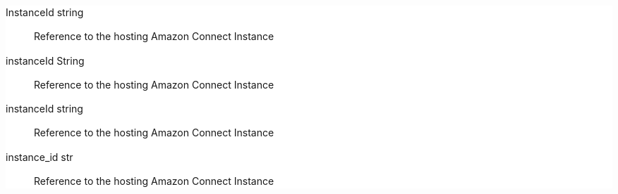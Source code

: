 </pulumi-choosable>
</div>

<div>
<pulumi-choosable type="language" values="go">
<dl class="resources-properties"><dt class="property-required"
            title="Required">
        <span id="instanceid_go">
<a data-swiftype-name="resource-property" data-swiftype-type="text" href="#instanceid_go" style="color: inherit; text-decoration: inherit;">Instance<wbr>Id</a>
</span>
        <span class="property-indicator"></span>
        <span class="property-type">string</span>
    </dt>
    <dd><p>Reference to the hosting Amazon Connect Instance</p>
</dd></dl>
</pulumi-choosable>
</div>

<div>
<pulumi-choosable type="language" values="java">
<dl class="resources-properties"><dt class="property-required"
            title="Required">
        <span id="instanceid_java">
<a data-swiftype-name="resource-property" data-swiftype-type="text" href="#instanceid_java" style="color: inherit; text-decoration: inherit;">instance<wbr>Id</a>
</span>
        <span class="property-indicator"></span>
        <span class="property-type">String</span>
    </dt>
    <dd><p>Reference to the hosting Amazon Connect Instance</p>
</dd></dl>
</pulumi-choosable>
</div>

<div>
<pulumi-choosable type="language" values="javascript,typescript">
<dl class="resources-properties"><dt class="property-required"
            title="Required">
        <span id="instanceid_nodejs">
<a data-swiftype-name="resource-property" data-swiftype-type="text" href="#instanceid_nodejs" style="color: inherit; text-decoration: inherit;">instance<wbr>Id</a>
</span>
        <span class="property-indicator"></span>
        <span class="property-type">string</span>
    </dt>
    <dd><p>Reference to the hosting Amazon Connect Instance</p>
</dd></dl>
</pulumi-choosable>
</div>

<div>
<pulumi-choosable type="language" values="python">
<dl class="resources-properties"><dt class="property-required"
            title="Required">
        <span id="instance_id_python">
<a data-swiftype-name="resource-property" data-swiftype-type="text" href="#instance_id_python" style="color: inherit; text-decoration: inherit;">instance_<wbr>id</a>
</span>
        <span class="property-indicator"></span>
        <span class="property-type">str</span>
    </dt>
    <dd><p>Reference to the hosting Amazon Connect Instance</p>
</dd></dl>
</pulumi-choosable>